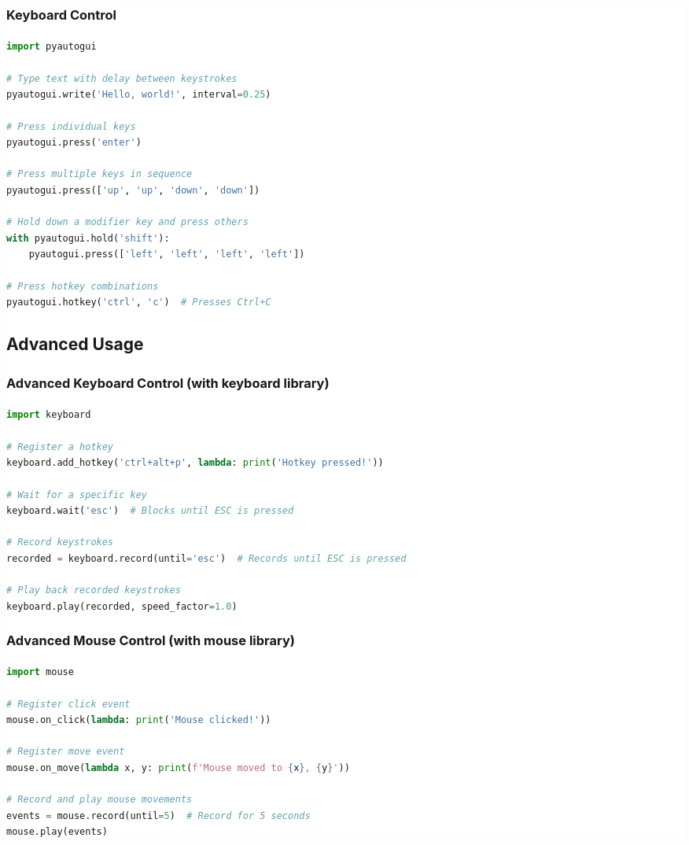 ### Keyboard Control

```python
import pyautogui

# Type text with delay between keystrokes
pyautogui.write('Hello, world!', interval=0.25)

# Press individual keys
pyautogui.press('enter')

# Press multiple keys in sequence
pyautogui.press(['up', 'up', 'down', 'down'])

# Hold down a modifier key and press others
with pyautogui.hold('shift'):
    pyautogui.press(['left', 'left', 'left', 'left'])

# Press hotkey combinations
pyautogui.hotkey('ctrl', 'c')  # Presses Ctrl+C
```

## Advanced Usage

### Advanced Keyboard Control (with keyboard library)

```python
import keyboard

# Register a hotkey
keyboard.add_hotkey('ctrl+alt+p', lambda: print('Hotkey pressed!'))

# Wait for a specific key
keyboard.wait('esc')  # Blocks until ESC is pressed

# Record keystrokes
recorded = keyboard.record(until='esc')  # Records until ESC is pressed

# Play back recorded keystrokes
keyboard.play(recorded, speed_factor=1.0)
```

### Advanced Mouse Control (with mouse library)

```python
import mouse

# Register click event
mouse.on_click(lambda: print('Mouse clicked!'))

# Register move event
mouse.on_move(lambda x, y: print(f'Mouse moved to {x}, {y}'))

# Record and play mouse movements
events = mouse.record(until=5)  # Record for 5 seconds
mouse.play(events)
```
